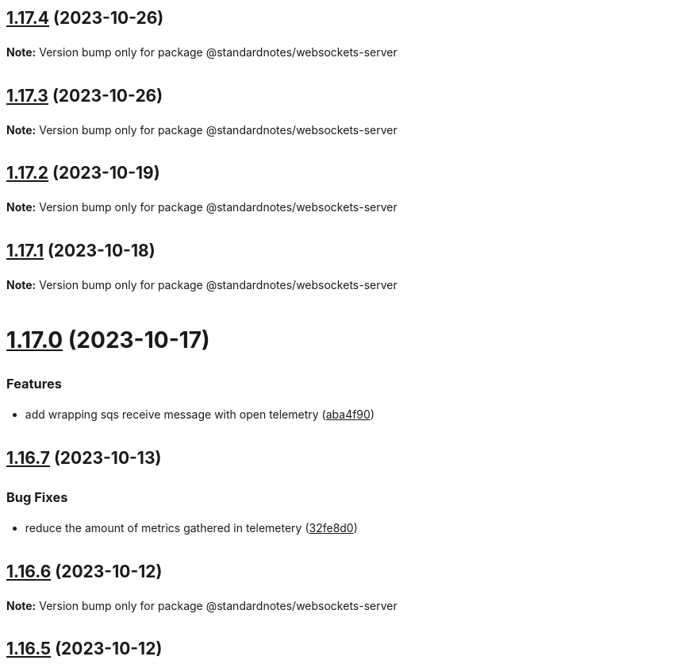 ## [1.17.4](https://github.com/standardnotes/server/compare/@standardnotes/websockets-server@1.17.3...@standardnotes/websockets-server@1.17.4) (2023-10-26)

**Note:** Version bump only for package @standardnotes/websockets-server

## [1.17.3](https://github.com/standardnotes/server/compare/@standardnotes/websockets-server@1.17.2...@standardnotes/websockets-server@1.17.3) (2023-10-26)

**Note:** Version bump only for package @standardnotes/websockets-server

## [1.17.2](https://github.com/standardnotes/server/compare/@standardnotes/websockets-server@1.17.1...@standardnotes/websockets-server@1.17.2) (2023-10-19)

**Note:** Version bump only for package @standardnotes/websockets-server

## [1.17.1](https://github.com/standardnotes/server/compare/@standardnotes/websockets-server@1.17.0...@standardnotes/websockets-server@1.17.1) (2023-10-18)

**Note:** Version bump only for package @standardnotes/websockets-server

# [1.17.0](https://github.com/standardnotes/server/compare/@standardnotes/websockets-server@1.16.7...@standardnotes/websockets-server@1.17.0) (2023-10-17)

### Features

* add wrapping sqs receive message with open telemetry ([aba4f90](https://github.com/standardnotes/server/commit/aba4f90485e1b40baac34561321a5381945aa27e))

## [1.16.7](https://github.com/standardnotes/server/compare/@standardnotes/websockets-server@1.16.6...@standardnotes/websockets-server@1.16.7) (2023-10-13)

### Bug Fixes

* reduce the amount of metrics gathered in telemetery ([32fe8d0](https://github.com/standardnotes/server/commit/32fe8d0a8523d6e1875cd0814c0cbdf27d8df7b3))

## [1.16.6](https://github.com/standardnotes/server/compare/@standardnotes/websockets-server@1.16.5...@standardnotes/websockets-server@1.16.6) (2023-10-12)

**Note:** Version bump only for package @standardnotes/websockets-server

## [1.16.5](https://github.com/standardnotes/server/compare/@standardnotes/websockets-server@1.16.4...@standardnotes/websockets-server@1.16.5) (2023-10-12)
